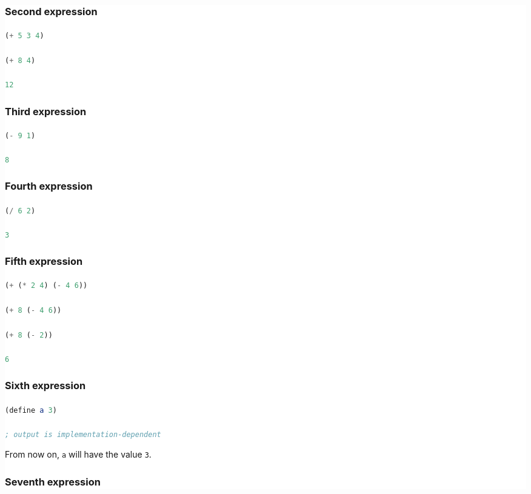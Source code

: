 
### Second expression

```scheme
(+ 5 3 4)

(+ 8 4)

12
```



### Third expression

```scheme
(- 9 1)

8
```



### Fourth expression

```scheme
(/ 6 2)

3
```



### Fifth expression

```scheme
(+ (* 2 4) (- 4 6))

(+ 8 (- 4 6))

(+ 8 (- 2))

6
```



### Sixth expression

```scheme
(define a 3)

; output is implementation-dependent
```
From now on, `a` will have the value `3`.



### Seventh expression
